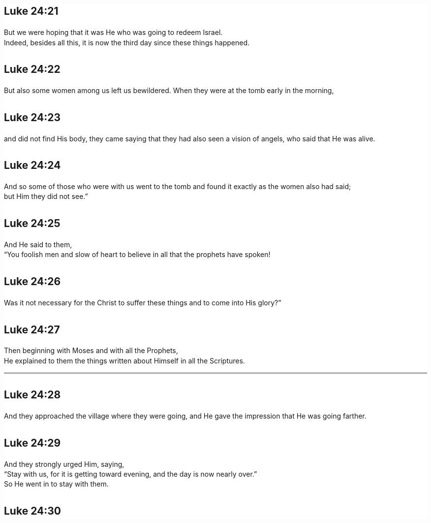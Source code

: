 ## Luke 24:21

But we were hoping that it was He who was going to redeem Israel.  
Indeed, besides all this, it is now the third day since these things happened.

## Luke 24:22

But also some women among us left us bewildered. When they were at the tomb early in the morning,

## Luke 24:23

and did not find His body, they came saying that they had also seen a vision of angels, who said that He was alive.

## Luke 24:24

And so some of those who were with us went to the tomb and found it exactly as the women also had said;  
but Him they did not see.”

## Luke 24:25

And He said to them,  
“You foolish men and slow of heart to believe in all that the prophets have spoken!

## Luke 24:26

Was it not necessary for the Christ to suffer these things and to come into His glory?”

## Luke 24:27

Then beginning with Moses and with all the Prophets,  
He explained to them the things written about Himself in all the Scriptures.

---

## Luke 24:28

And they approached the village where they were going, and He gave the impression that He was going farther.

## Luke 24:29

And they strongly urged Him, saying,  
“Stay with us, for it is getting toward evening, and the day is now nearly over.”  
So He went in to stay with them.

## Luke 24:30
